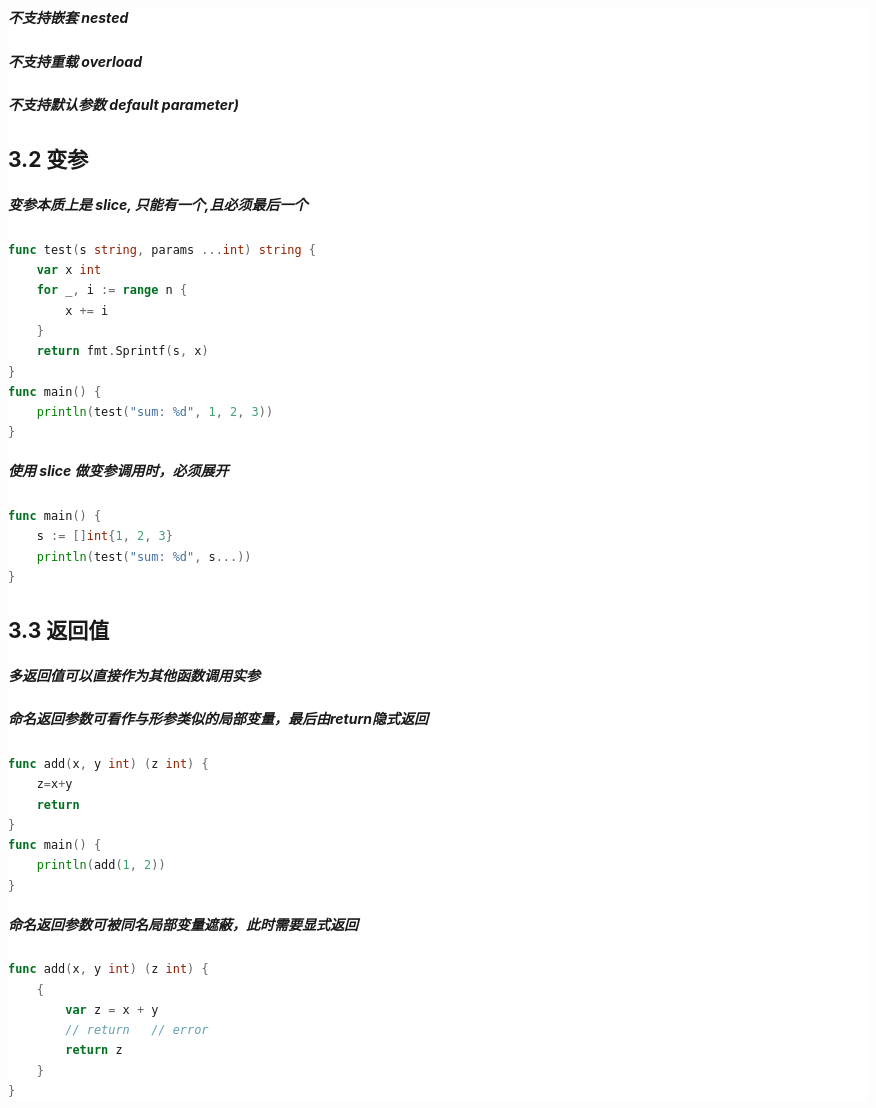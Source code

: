 ##### 不支持嵌套 nested
##### 不支持重载 overload
##### 不支持默认参数 default parameter)

## 3.2 变参

##### 变参本质上是 slice, 只能有一个,且必须最后一个

```go
func test(s string, params ...int) string {
    var x int
    for _, i := range n {
        x += i
    }
    return fmt.Sprintf(s, x)
}
func main() {
    println(test("sum: %d", 1, 2, 3))
}
```

##### 使用 slice 做变参调用时，必须展开

```go
func main() {
    s := []int{1, 2, 3}
    println(test("sum: %d", s...))
}
```

## 3.3 返回值

##### 多返回值可以直接作为其他函数调用实参

##### 命名返回参数可看作与形参类似的局部变量，最后由return隐式返回

```go
func add(x, y int) (z int) { 
    z=x+y
    return 
}
func main() {
    println(add(1, 2))
}
```

##### 命名返回参数可被同名局部变量遮蔽，此时需要显式返回

```go
func add(x, y int) (z int) {
    {
        var z = x + y
        // return   // error
        return z    
    } 
}
```
